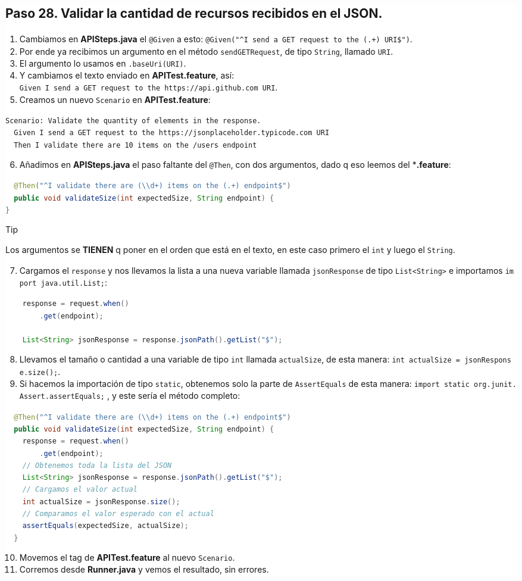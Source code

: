 ## Paso 28. Validar la cantidad de recursos recibidos en el JSON.
1. Cambiamos en **APISteps.java** el `@Given` a esto:
`@Given("^I send a GET request to the (.+) URI$")`.
2. Por ende ya recibimos un argumento en el método `sendGETRequest`, 
de tipo `String`, llamado `URI`.
3. El argumento lo usamos en `.baseUri(URI)`.
4. Y cambiamos el texto enviado en **APITest.feature**, así:  
`Given I send a GET request to the https://api.github.com URI`.
5. Creamos un nuevo `Scenario` en **APITest.feature**:
```feature
Scenario: Validate the quantity of elements in the response. 
  Given I send a GET request to the https://jsonplaceholder.typicode.com URI
  Then I validate there are 10 items on the /users endpoint
```
6. Añadimos en **APISteps.java** el paso faltante del `@Then`, con dos
argumentos, dado q eso leemos del ***.feature**:
```java
  @Then("^I validate there are (\\d+) items on the (.+) endpoint$")
  public void validateSize(int expectedSize, String endpoint) {
}
```
>[!TIP]  
> Los argumentos se **TIENEN** q poner en el orden que está en el 
>texto, en este caso primero el `int` y luego el `String`.

7. Cargamos el `response` y nos llevamos la lista a una  nueva variable
 llamada `jsonResponse` de tipo `List<String>` e importamos 
 `import java.util.List;`:
```java
    response = request.when()
        .get(endpoint);

    List<String> jsonResponse = response.jsonPath().getList("$");
```
8. Llevamos el tamaño o cantidad a una variable de tipo `int` llamada
`actualSize`, de esta manera: `int actualSize = jsonResponse.size();`.
9. Si hacemos la importación de tipo `static`, obtenemos solo la parte
de `AssertEquals` de esta manera: `import static org.junit.Assert.assertEquals;`
, y este sería el método completo:
```java
  @Then("^I validate there are (\\d+) items on the (.+) endpoint$")
  public void validateSize(int expectedSize, String endpoint) {
    response = request.when()
        .get(endpoint);
    // Obtenemos toda la lista del JSON
    List<String> jsonResponse = response.jsonPath().getList("$");
    // Cargamos el valor actual
    int actualSize = jsonResponse.size();
    // Comparamos el valor esperado con el actual
    assertEquals(expectedSize, actualSize);
  }
```
10. Movemos el tag de **APITest.feature** al nuevo `Scenario`.
11. Corremos desde **Runner.java** y vemos el resultado, sin errores.
